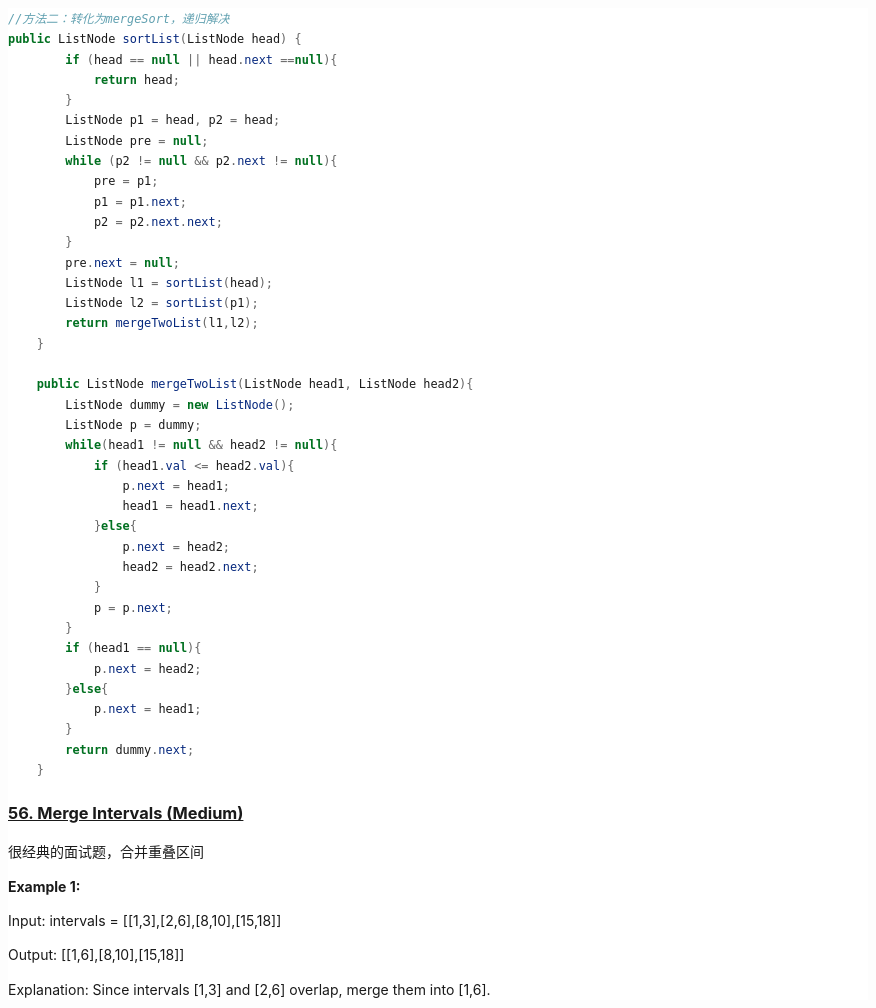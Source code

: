 ```java
//方法二：转化为mergeSort，递归解决
public ListNode sortList(ListNode head) {
        if (head == null || head.next ==null){
            return head;
        }
        ListNode p1 = head, p2 = head;
        ListNode pre = null;
        while (p2 != null && p2.next != null){
            pre = p1;
            p1 = p1.next;
            p2 = p2.next.next;
        }
        pre.next = null;
        ListNode l1 = sortList(head);
        ListNode l2 = sortList(p1);
        return mergeTwoList(l1,l2);
    }

    public ListNode mergeTwoList(ListNode head1, ListNode head2){
        ListNode dummy = new ListNode();
        ListNode p = dummy;
        while(head1 != null && head2 != null){
            if (head1.val <= head2.val){
                p.next = head1;
                head1 = head1.next;
            }else{
                p.next = head2;
                head2 = head2.next;
            }
            p = p.next;
        }
        if (head1 == null){
            p.next = head2;
        }else{
            p.next = head1;
        }
        return dummy.next;
    }
```

### [56. Merge Intervals (Medium)](https://leetcode.com/problems/merge-intervals/description/)

很经典的面试题，合并重叠区间

**Example 1:**

Input: intervals = [[1,3],[2,6],[8,10],[15,18]]

Output: [[1,6],[8,10],[15,18]]

Explanation: Since intervals [1,3] and [2,6] overlap, merge them into [1,6].
